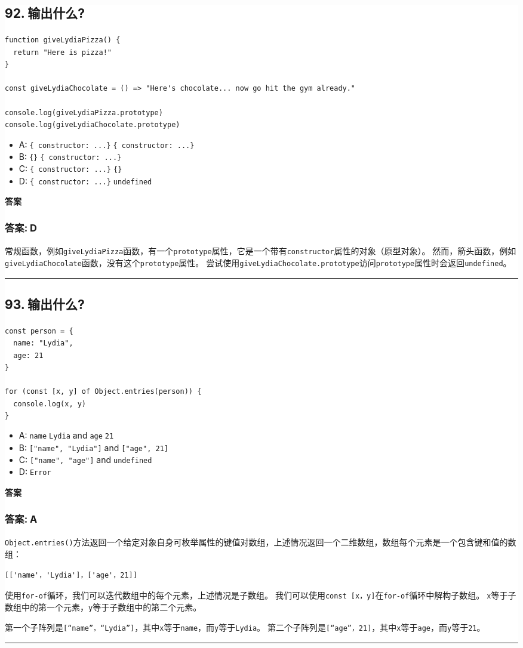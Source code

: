 ## 92. 输出什么?

    function giveLydiaPizza() {
      return "Here is pizza!"
    }

    const giveLydiaChocolate = () => "Here's chocolate... now go hit the gym already."

    console.log(giveLydiaPizza.prototype)
    console.log(giveLydiaChocolate.prototype)

- A: `{ constructor: ...}` `{ constructor: ...}`
- B: `{}` `{ constructor: ...}`
- C: `{ constructor: ...}` `{}`
- D: `{ constructor: ...}` `undefined`

**答案**

### 答案: D

常规函数，例如`giveLydiaPizza`函数，有一个`prototype`属性，它是一个带有`constructor`属性的对象（原型对象）。 然而，箭头函数，例如`giveLydiaChocolate`函数，没有这个`prototype`属性。 尝试使用`giveLydiaChocolate.prototype`访问`prototype`属性时会返回`undefined`。

---

## 93. 输出什么?

    const person = {
      name: "Lydia",
      age: 21
    }

    for (const [x, y] of Object.entries(person)) {
      console.log(x, y)
    }

- A: `name` `Lydia` and `age` `21`
- B: `["name", "Lydia"]` and `["age", 21]`
- C: `["name", "age"]` and `undefined`
- D: `Error`

**答案**

### 答案: A

`Object.entries()`方法返回一个给定对象自身可枚举属性的键值对数组，上述情况返回一个二维数组，数组每个元素是一个包含键和值的数组：

`[['name'，'Lydia']，['age'，21]]`

使用`for-of`循环，我们可以迭代数组中的每个元素，上述情况是子数组。 我们可以使用`const [x，y]`在`for-of`循环中解构子数组。 `x`等于子数组中的第一个元素，`y`等于子数组中的第二个元素。

第一个子阵列是`[“name”，“Lydia”]`，其中`x`等于`name`，而`y`等于`Lydia`。 第二个子阵列是`[“age”，21]`，其中`x`等于`age`，而`y`等于`21`。

---


[ko5k0fs.png]: https://i.imgur.com/ko5k0fs.png
[n18orgd.png]: https://i.imgur.com/N18oRgd.png
[x5wshog.png]: https://i.imgur.com/X5wsHOg.png
[pvc0dgq.png]: https://i.imgur.com/Pvc0dGq.png
[wha2bcp.png]: https://i.imgur.com/WhA2bCP.png
[nsndzmu.png]: https://i.imgur.com/NSnDZmU.png
[uyiscai.png]: https://i.imgur.com/uyiScAI.png
[falsy_opens new window]: https://developer.mozilla.org/zh-CN/docs/Glossary/Falsy
[truthy_opens new window]: https://developer.mozilla.org/zh-CN/docs/Glossary/Truthy
[tml1mbs.png]: https://i.imgur.com/TML1MbS.png
[fsg5k3f.png]: https://i.imgur.com/FSG5K3F.png
[syjcsmt.png]: https://i.imgur.com/sYjcsMT.png
[adfpvop.png]: https://i.imgur.com/ADFpVop.png
[nzgkmnk.png]: https://i.imgur.com/NzGkMNk.png